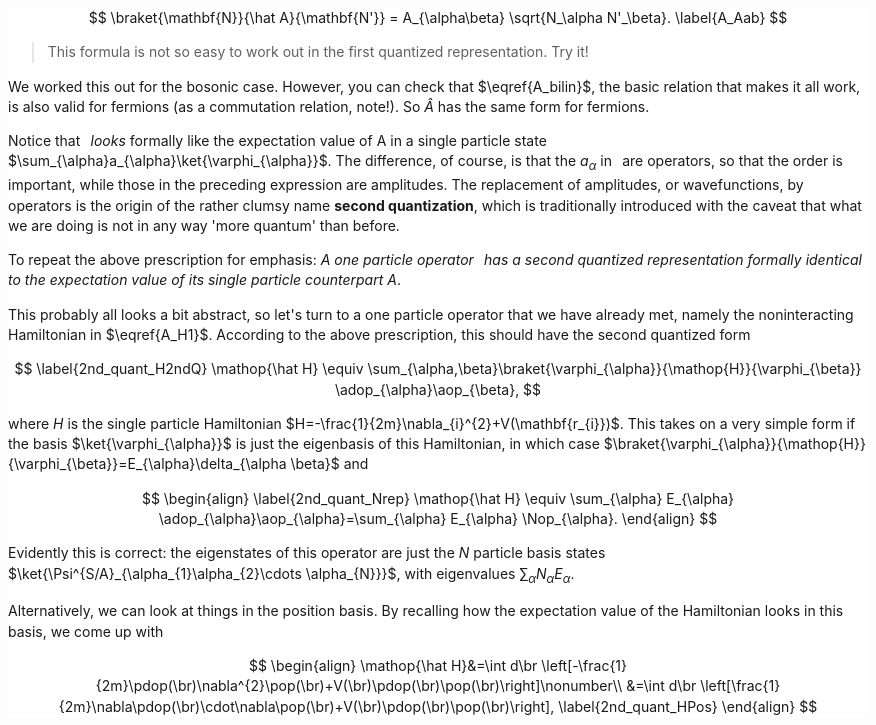 $$
\braket{\mathbf{N}}{\hat A}{\mathbf{N'}} = A_{\alpha\beta} \sqrt{N_\alpha N'_\beta}.
\label{A_Aab}
$$

> This formula is not so easy to work out in the first quantized representation. Try it!

We worked this out for the bosonic case. However, you can check that $\eqref{A_bilin}$, the basic relation that makes it all work, is also valid for fermions (as a commutation relation, note!). So $\hat A$ has the same form for fermions.

Notice that $\mathop{\hat A}$ _looks_ formally like the expectation value of $\mathop{A}$ in a single particle state $\sum_{\alpha}a_{\alpha}\ket{\varphi_{\alpha}}$. The difference, of course, is that the $a_{\alpha}$ in $\mathop{\hat A}$ are operators, so that the order is important, while those in the preceding expression are amplitudes. The replacement of amplitudes, or wavefunctions, by operators is the origin of the rather clumsy name __second quantization__, which is traditionally introduced with the caveat that what we are doing is not in any way 'more quantum' than before.

To repeat the above prescription for emphasis: _A one particle operator $\mathop{\hat A}$ has a second quantized representation formally identical to the expectation value of its single particle counterpart $\mathop{A}$_.

This probably all looks a bit abstract, so let's turn to a one particle operator that we have already met, namely the noninteracting Hamiltonian in $\eqref{A_H1}$. According to the above prescription, this should have the second quantized form

$$
	\label{2nd_quant_H2ndQ}
	\mathop{\hat H} \equiv \sum_{\alpha,\beta}\braket{\varphi_{\alpha}}{\mathop{H}}{\varphi_{\beta}} \adop_{\alpha}\aop_{\beta},
$$

where $H$ is the single particle Hamiltonian $H=-\frac{1}{2m}\nabla_{i}^{2}+V(\mathbf{r_{i}})$. This takes on a very simple form if the basis $\ket{\varphi_{\alpha}}$ is just the eigenbasis of this Hamiltonian, in which case $\braket{\varphi_{\alpha}}{\mathop{H}}{\varphi_{\beta}}=E_{\alpha}\delta_{\alpha \beta}$ and

$$
\begin{align}
	\label{2nd_quant_Nrep}
	\mathop{\hat H} \equiv \sum_{\alpha} E_{\alpha} \adop_{\alpha}\aop_{\alpha}=\sum_{\alpha} E_{\alpha} \Nop_{\alpha}.
\end{align}
$$

Evidently this is correct: the eigenstates of this operator are just the $N$ particle basis states $\ket{\Psi^{S/A}_{\alpha_{1}\alpha_{2}\cdots \alpha_{N}}}$, with eigenvalues $\sum_\alpha N_\alpha E_\alpha$.

Alternatively, we can look at things in the position basis. By recalling how the expectation value of the Hamiltonian looks in this basis, we come up with

$$
\begin{align}
	\mathop{\hat H}&=\int d\br \left[-\frac{1}{2m}\pdop(\br)\nabla^{2}\pop(\br)+V(\br)\pdop(\br)\pop(\br)\right]\nonumber\\
					&=\int d\br \left[\frac{1}{2m}\nabla\pdop(\br)\cdot\nabla\pop(\br)+V(\br)\pdop(\br)\pop(\br)\right],
	\label{2nd_quant_HPos}
\end{align}
$$
